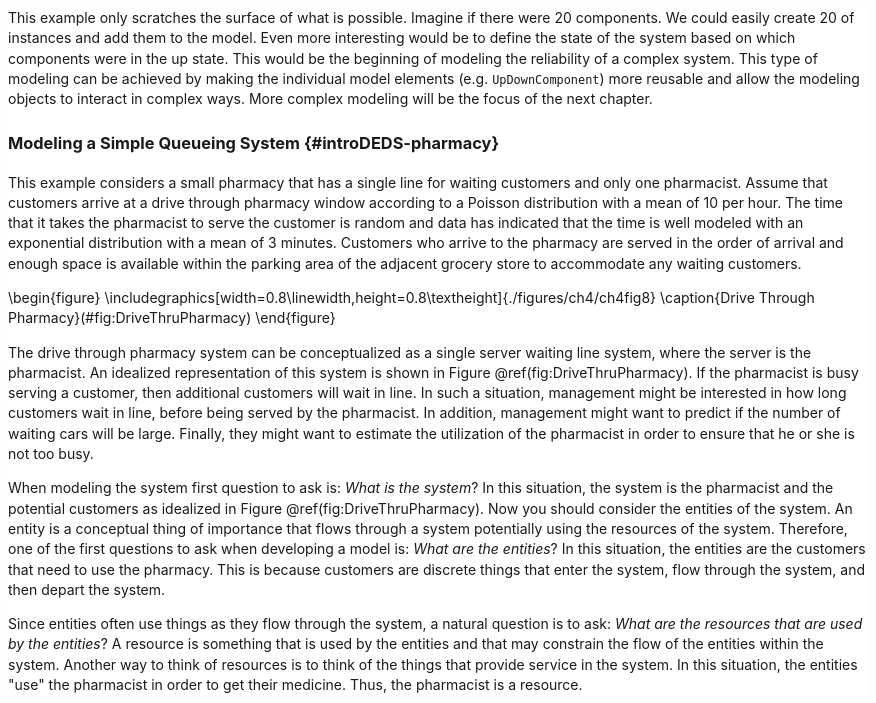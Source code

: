 This example only scratches the surface of what is possible. Imagine if
there were 20 components. We could easily create 20 of instances and add
them to the model. Even more interesting would be to define the state of
the system based on which components were in the up state. This would be
the beginning of modeling the reliability of a complex system. This type
of modeling can be achieved by making the individual model elements
(e.g. `UpDownComponent`) more reusable and allow the modeling objects to
interact in complex ways. More complex modeling will be the focus of the
next chapter.

### Modeling a Simple Queueing System {#introDEDS-pharmacy}

This example considers a small pharmacy that has a single line for
waiting customers and only one pharmacist. Assume that customers arrive
at a drive through pharmacy window according to a Poisson distribution
with a mean of 10 per hour. The time that it takes the pharmacist to
serve the customer is random and data has indicated that the time is
well modeled with an exponential distribution with a mean of 3 minutes.
Customers who arrive to the pharmacy are served in the order of arrival
and enough space is available within the parking area of the adjacent
grocery store to accommodate any waiting customers.

\begin{figure}
\includegraphics[width=0.8\linewidth,height=0.8\textheight]{./figures/ch4/ch4fig8} \caption{Drive Through Pharmacy}(\#fig:DriveThruPharmacy)
\end{figure}

The drive through pharmacy system can be conceptualized as a single
server waiting line system, where the server is the pharmacist. An
idealized representation of this system is shown in Figure \@ref(fig:DriveThruPharmacy). If the pharmacist is busy serving a
customer, then additional customers will wait in line. In such a
situation, management might be interested in how long customers wait in
line, before being served by the pharmacist. In addition, management
might want to predict if the number of waiting cars will be large.
Finally, they might want to estimate the utilization of the pharmacist
in order to ensure that he or she is not too busy.

When modeling the system first question to ask is: *What is the system*?
In this situation, the system is the pharmacist and the potential
customers as idealized in Figure \@ref(fig:DriveThruPharmacy). Now you should consider the entities of
the system. An entity is a conceptual thing of importance that flows
through a system potentially using the resources of the system.
Therefore, one of the first questions to ask when developing a model is:
*What are the entities*? In this situation, the entities are the
customers that need to use the pharmacy. This is because customers are
discrete things that enter the system, flow through the system, and then
depart the system.

Since entities often use things as they flow through the system, a
natural question is to ask: *What are the resources that are used by the
entities*? A resource is something that is used by the entities and that
may constrain the flow of the entities within the system. Another way to
think of resources is to think of the things that provide service in the
system. In this situation, the entities "use" the pharmacist in order to
get their medicine. Thus, the pharmacist is a resource.
